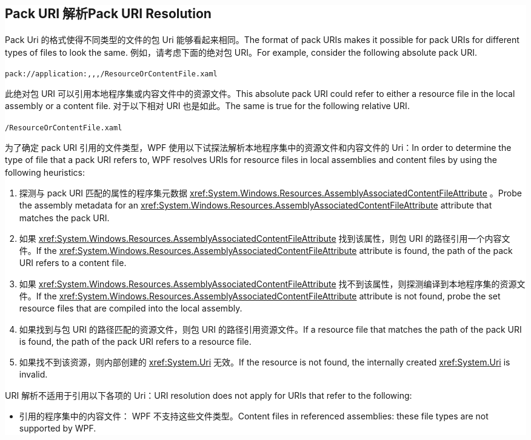 <a name="Pack_URI_Resolution"></a>

## <a name="pack-uri-resolution"></a><span data-ttu-id="230d6-200">Pack URI 解析</span><span class="sxs-lookup"><span data-stu-id="230d6-200">Pack URI Resolution</span></span>

<span data-ttu-id="230d6-201">Pack Uri 的格式使得不同类型的文件的包 Uri 能够看起来相同。</span><span class="sxs-lookup"><span data-stu-id="230d6-201">The format of pack URIs makes it possible for pack URIs for different types of files to look the same.</span></span> <span data-ttu-id="230d6-202">例如，请考虑下面的绝对包 URI。</span><span class="sxs-lookup"><span data-stu-id="230d6-202">For example, consider the following absolute pack URI.</span></span>

`pack://application:,,,/ResourceOrContentFile.xaml`

<span data-ttu-id="230d6-203">此绝对包 URI 可以引用本地程序集或内容文件中的资源文件。</span><span class="sxs-lookup"><span data-stu-id="230d6-203">This absolute pack URI could refer to either a resource file in the local assembly or a content file.</span></span> <span data-ttu-id="230d6-204">对于以下相对 URI 也是如此。</span><span class="sxs-lookup"><span data-stu-id="230d6-204">The same is true for the following relative URI.</span></span>

`/ResourceOrContentFile.xaml`

<span data-ttu-id="230d6-205">为了确定 pack URI 引用的文件类型，WPF 使用以下试探法解析本地程序集中的资源文件和内容文件的 Uri：</span><span class="sxs-lookup"><span data-stu-id="230d6-205">In order to determine the type of file that a pack URI refers to, WPF resolves URIs for resource files in local assemblies and content files by using the following heuristics:</span></span>

1. <span data-ttu-id="230d6-206">探测与 pack URI 匹配的属性的程序集元数据 <xref:System.Windows.Resources.AssemblyAssociatedContentFileAttribute> 。</span><span class="sxs-lookup"><span data-stu-id="230d6-206">Probe the assembly metadata for an <xref:System.Windows.Resources.AssemblyAssociatedContentFileAttribute> attribute that matches the pack URI.</span></span>

2. <span data-ttu-id="230d6-207">如果 <xref:System.Windows.Resources.AssemblyAssociatedContentFileAttribute> 找到该属性，则包 URI 的路径引用一个内容文件。</span><span class="sxs-lookup"><span data-stu-id="230d6-207">If the <xref:System.Windows.Resources.AssemblyAssociatedContentFileAttribute> attribute is found, the path of the pack URI refers to a content file.</span></span>

3. <span data-ttu-id="230d6-208">如果 <xref:System.Windows.Resources.AssemblyAssociatedContentFileAttribute> 找不到该属性，则探测编译到本地程序集的资源文件。</span><span class="sxs-lookup"><span data-stu-id="230d6-208">If the <xref:System.Windows.Resources.AssemblyAssociatedContentFileAttribute> attribute is not found, probe the set resource files that are compiled into the local assembly.</span></span>

4. <span data-ttu-id="230d6-209">如果找到与包 URI 的路径匹配的资源文件，则包 URI 的路径引用资源文件。</span><span class="sxs-lookup"><span data-stu-id="230d6-209">If a resource file that matches the path of the pack URI is found, the path of the pack URI refers to a resource file.</span></span>

5. <span data-ttu-id="230d6-210">如果找不到该资源，则内部创建的 <xref:System.Uri> 无效。</span><span class="sxs-lookup"><span data-stu-id="230d6-210">If the resource is not found, the internally created <xref:System.Uri> is invalid.</span></span>

<span data-ttu-id="230d6-211">URI 解析不适用于引用以下各项的 Uri：</span><span class="sxs-lookup"><span data-stu-id="230d6-211">URI resolution does not apply for URIs that refer to the following:</span></span>

- <span data-ttu-id="230d6-212">引用的程序集中的内容文件： WPF 不支持这些文件类型。</span><span class="sxs-lookup"><span data-stu-id="230d6-212">Content files in referenced assemblies: these file types are not supported by WPF.</span></span>
